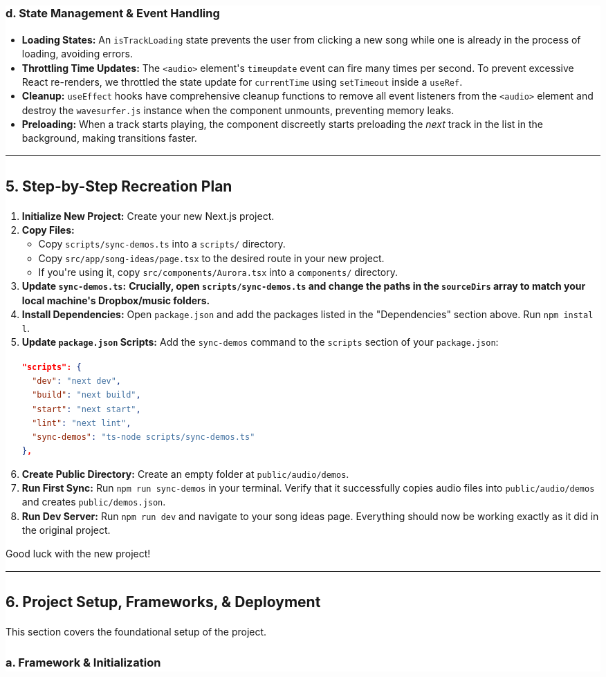 ### d. State Management & Event Handling

*   **Loading States:** An `isTrackLoading` state prevents the user from clicking a new song while one is already in the process of loading, avoiding errors.
*   **Throttling Time Updates:** The `<audio>` element's `timeupdate` event can fire many times per second. To prevent excessive React re-renders, we throttled the state update for `currentTime` using `setTimeout` inside a `useRef`.
*   **Cleanup:** `useEffect` hooks have comprehensive cleanup functions to remove all event listeners from the `<audio>` element and destroy the `wavesurfer.js` instance when the component unmounts, preventing memory leaks.
*   **Preloading:** When a track starts playing, the component discreetly starts preloading the *next* track in the list in the background, making transitions faster.

---

## 5. Step-by-Step Recreation Plan

1.  **Initialize New Project:** Create your new Next.js project.
2.  **Copy Files:**
    *   Copy `scripts/sync-demos.ts` into a `scripts/` directory.
    *   Copy `src/app/song-ideas/page.tsx` to the desired route in your new project.
    *   If you're using it, copy `src/components/Aurora.tsx` into a `components/` directory.
3.  **Update `sync-demos.ts`:** **Crucially, open `scripts/sync-demos.ts` and change the paths in the `sourceDirs` array to match your local machine's Dropbox/music folders.**
4.  **Install Dependencies:** Open `package.json` and add the packages listed in the "Dependencies" section above. Run `npm install`.
5.  **Update `package.json` Scripts:** Add the `sync-demos` command to the `scripts` section of your `package.json`:
    ```json
    "scripts": {
      "dev": "next dev",
      "build": "next build",
      "start": "next start",
      "lint": "next lint",
      "sync-demos": "ts-node scripts/sync-demos.ts"
    },
    ```
6.  **Create Public Directory:** Create an empty folder at `public/audio/demos`.
7.  **Run First Sync:** Run `npm run sync-demos` in your terminal. Verify that it successfully copies audio files into `public/audio/demos` and creates `public/demos.json`.
8.  **Run Dev Server:** Run `npm run dev` and navigate to your song ideas page. Everything should now be working exactly as it did in the original project.

Good luck with the new project! 

---

## 6. Project Setup, Frameworks, & Deployment

This section covers the foundational setup of the project.

### a. Framework & Initialization
